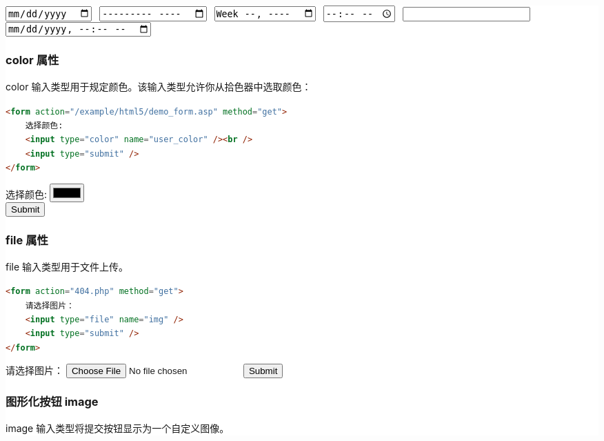 <p>
<form>
<input type="date" name="user_date" />&ensp;
<input type="month" name="user_date" />&ensp;
<input type="week" name="user_date" />&ensp;
<input type="time" name="user_date" />&ensp;
<input type="datetime" name="user_date" />&ensp;
<input type="datetime-local" name="user_date" />
</form>
</p>

### color 属性

color 输入类型用于规定颜色。该输入类型允许你从拾色器中选取颜色：

```html
<form action="/example/html5/demo_form.asp" method="get">
    选择颜色: 
    <input type="color" name="user_color" /><br />
    <input type="submit" />
</form>
```
<p>
<form action="/example/html5/demo_form.asp" method="get">
    选择颜色: 
    <input type="color" name="user_color" /><br />
    <input type="submit" />
</form>
</p>

### file 属性

file 输入类型用于文件上传。

```html
<form action="404.php" method="get">
    请选择图片：
    <input type="file" name="img" />
    <input type="submit" />
</form>
```

<p>
<form action="404.php" method="get">
    请选择图片：
    <input type="file" name="img" />
    <input type="submit" />
</form>
</p>

### 图形化按钮 image

image 输入类型将提交按钮显示为一个自定义图像。
